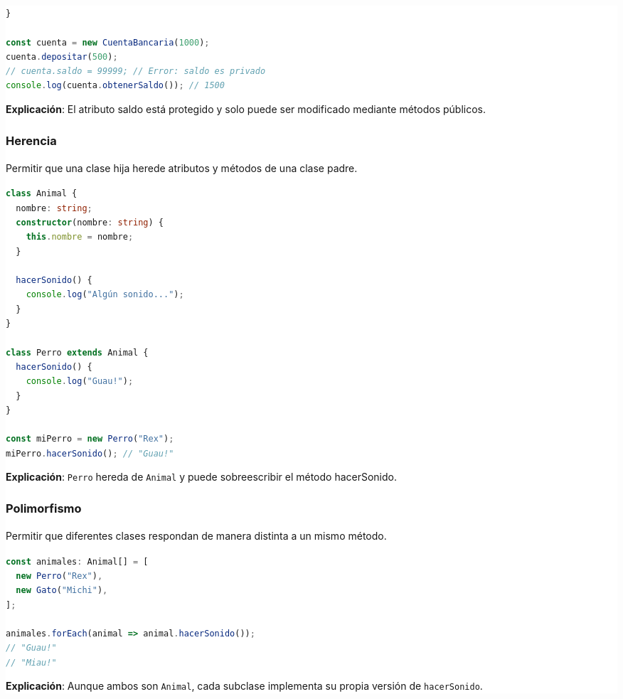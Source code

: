 ```typescript
}

const cuenta = new CuentaBancaria(1000);
cuenta.depositar(500);
// cuenta.saldo = 99999; // Error: saldo es privado
console.log(cuenta.obtenerSaldo()); // 1500
```
**Explicación**:
El atributo saldo está protegido y solo puede ser modificado mediante métodos públicos.

### Herencia
Permitir que una clase hija herede atributos y métodos de una clase padre.

```typescript
class Animal {
  nombre: string;
  constructor(nombre: string) {
    this.nombre = nombre;
  }

  hacerSonido() {
    console.log("Algún sonido...");
  }
}

class Perro extends Animal {
  hacerSonido() {
    console.log("Guau!");
  }
}

const miPerro = new Perro("Rex");
miPerro.hacerSonido(); // "Guau!"
```
**Explicación**:
`Perro` hereda de `Animal` y puede sobreescribir el método hacerSonido.

### Polimorfismo
Permitir que diferentes clases respondan de manera distinta a un mismo método.

```typescript
const animales: Animal[] = [
  new Perro("Rex"),
  new Gato("Michi"),
];

animales.forEach(animal => animal.hacerSonido());
// "Guau!"
// "Miau!"
```
**Explicación**:
Aunque ambos son `Animal`, cada subclase implementa su propia versión de `hacerSonido`.
